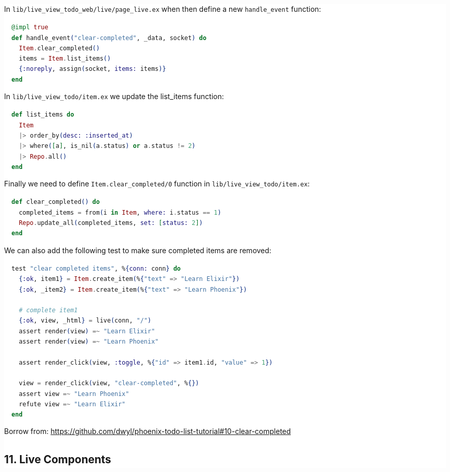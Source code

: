 In `lib/live_view_todo_web/live/page_live.ex` when then define a new `handle_event` function:

```elixir
  @impl true
  def handle_event("clear-completed", _data, socket) do
    Item.clear_completed()
    items = Item.list_items()
    {:noreply, assign(socket, items: items)}
  end
```

In `lib/live_view_todo/item.ex` we update the list_items function:

```elixir
  def list_items do
    Item
    |> order_by(desc: :inserted_at)
    |> where([a], is_nil(a.status) or a.status != 2)
    |> Repo.all()
  end
```


Finally we need to define `Item.clear_completed/0` function in `lib/live_view_todo/item.ex`:

```elixir
  def clear_completed() do
    completed_items = from(i in Item, where: i.status == 1)
    Repo.update_all(completed_items, set: [status: 2])
  end
```

We can also add the following test to make sure completed items are removed:

```elixir
  test "clear completed items", %{conn: conn} do
    {:ok, item1} = Item.create_item(%{"text" => "Learn Elixir"})
    {:ok, _item2} = Item.create_item(%{"text" => "Learn Phoenix"})

    # complete item1
    {:ok, view, _html} = live(conn, "/")
    assert render(view) =~ "Learn Elixir"
    assert render(view) =~ "Learn Phoenix"

    assert render_click(view, :toggle, %{"id" => item1.id, "value" => 1})

    view = render_click(view, "clear-completed", %{})
    assert view =~ "Learn Phoenix"
    refute view =~ "Learn Elixir"
  end
```


Borrow from:
https://github.com/dwyl/phoenix-todo-list-tutorial#10-clear-completed


## 11. Live Components
